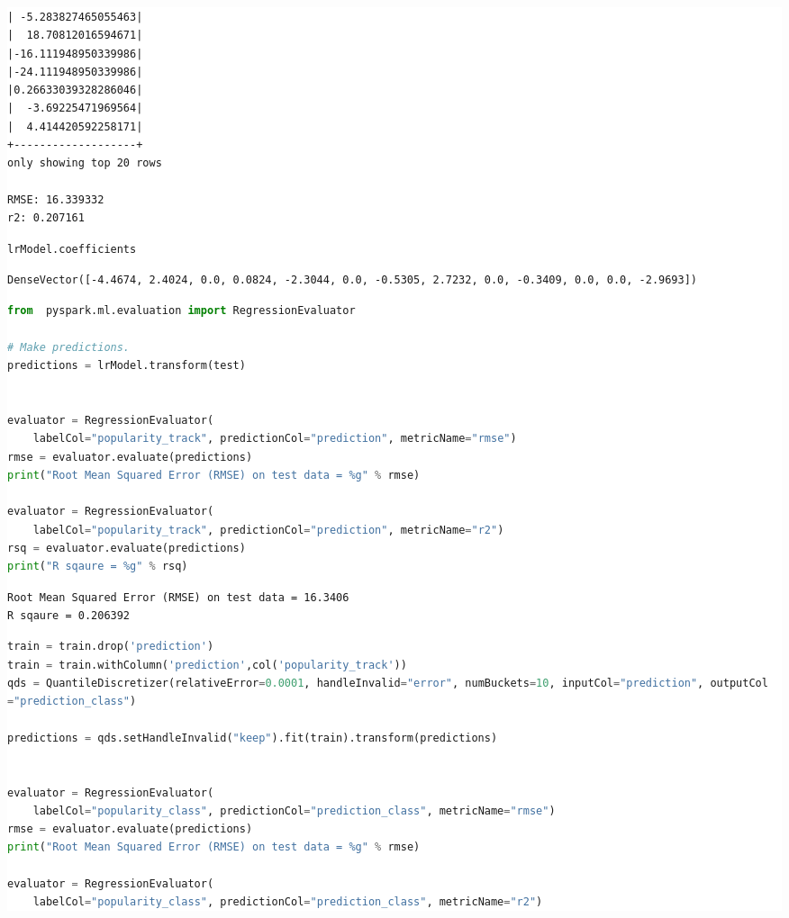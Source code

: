     | -5.283827465055463|
    |  18.70812016594671|
    |-16.111948950339986|
    |-24.111948950339986|
    |0.26633039328286046|
    |  -3.69225471969564|
    |  4.414420592258171|
    +-------------------+
    only showing top 20 rows
    
    RMSE: 16.339332
    r2: 0.207161
    


```python
lrModel.coefficients
```




    DenseVector([-4.4674, 2.4024, 0.0, 0.0824, -2.3044, 0.0, -0.5305, 2.7232, 0.0, -0.3409, 0.0, 0.0, -2.9693])




```python
from  pyspark.ml.evaluation import RegressionEvaluator

# Make predictions.
predictions = lrModel.transform(test)


evaluator = RegressionEvaluator(
    labelCol="popularity_track", predictionCol="prediction", metricName="rmse")
rmse = evaluator.evaluate(predictions)
print("Root Mean Squared Error (RMSE) on test data = %g" % rmse)

evaluator = RegressionEvaluator(
    labelCol="popularity_track", predictionCol="prediction", metricName="r2")
rsq = evaluator.evaluate(predictions)
print("R sqaure = %g" % rsq)
```

    Root Mean Squared Error (RMSE) on test data = 16.3406
    R sqaure = 0.206392
    


```python
train = train.drop('prediction')
train = train.withColumn('prediction',col('popularity_track'))
qds = QuantileDiscretizer(relativeError=0.0001, handleInvalid="error", numBuckets=10, inputCol="prediction", outputCol="prediction_class")

predictions = qds.setHandleInvalid("keep").fit(train).transform(predictions)


evaluator = RegressionEvaluator(
    labelCol="popularity_class", predictionCol="prediction_class", metricName="rmse")
rmse = evaluator.evaluate(predictions)
print("Root Mean Squared Error (RMSE) on test data = %g" % rmse)

evaluator = RegressionEvaluator(
    labelCol="popularity_class", predictionCol="prediction_class", metricName="r2")
```